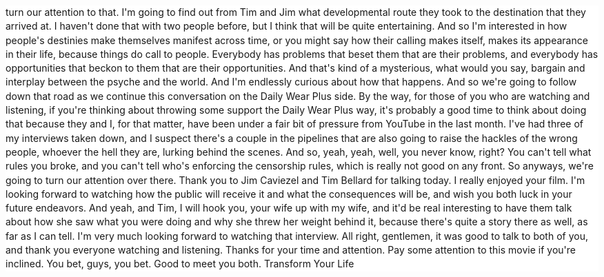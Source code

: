 turn our attention to that. I'm going to find out from Tim and Jim what developmental route they took to the destination that they arrived at. I haven't done that with two people before, but I think that will be quite entertaining. And so I'm interested in how people's destinies make themselves manifest across time, or you might say how their calling makes itself, makes its appearance in their life, because things do call to people. Everybody has problems that beset them that are their problems, and everybody has opportunities that beckon to them that are their opportunities. And that's kind of a mysterious, what would you say, bargain and interplay between the psyche and the world. And I'm endlessly curious about how that happens. And so we're going to follow down that road as we continue this conversation on the Daily Wear Plus side. By the way, for those of you who are watching and listening, if you're thinking about throwing some support the Daily Wear Plus way, it's probably a good time to think about doing that because they and I, for that matter, have been under a fair bit of pressure from YouTube in the last month. I've had three of my interviews taken down, and I suspect there's a couple in the pipelines that are also going to raise the hackles of the wrong people, whoever the hell they are, lurking behind the scenes. And so, yeah, yeah, well, you never know, right? You can't tell what rules you broke, and you can't tell who's enforcing the censorship rules, which is really not good on any front. So anyways, we're going to turn our attention over there. Thank you to Jim Caviezel and Tim Bellard for talking today. I really enjoyed your film. I'm looking forward to watching how the public will receive it and what the consequences will be, and wish you both luck in your future endeavors. And yeah, and Tim, I will hook you, your wife up with my wife, and it'd be real interesting to have them talk about how she saw what you were doing and why she threw her weight behind it, because there's quite a story there as well, as far as I can tell. I'm very much looking forward to watching that interview. All right, gentlemen, it was good to talk to both of you, and thank you everyone watching and listening. Thanks for your time and attention. Pay some attention to this movie if you're inclined. You bet, guys, you bet. Good to meet you both. Transform Your Life